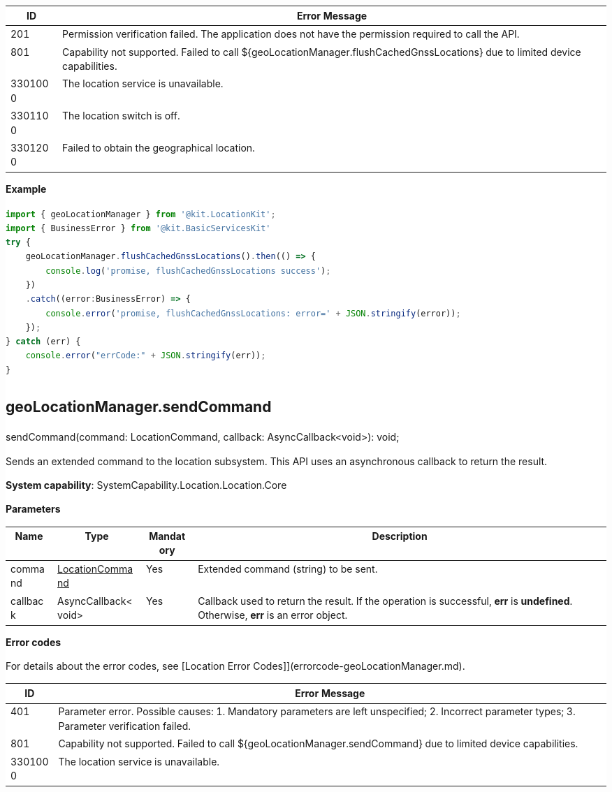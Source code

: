 | ID| Error Message|
| -------- | ---------------------------------------- |
|201 | Permission verification failed. The application does not have the permission required to call the API.                 |
|801 | Capability not supported. Failed to call ${geoLocationManager.flushCachedGnssLocations} due to limited device capabilities.          |
|3301000 | The location service is unavailable.  |
|3301100 | The location switch is off.   |
|3301200 | Failed to obtain the geographical location.   |

**Example**

  ```ts
  import { geoLocationManager } from '@kit.LocationKit';
  import { BusinessError } from '@kit.BasicServicesKit'
  try {
      geoLocationManager.flushCachedGnssLocations().then(() => {
          console.log('promise, flushCachedGnssLocations success');
      })
      .catch((error:BusinessError) => {
          console.error('promise, flushCachedGnssLocations: error=' + JSON.stringify(error));
      });
  } catch (err) {
      console.error("errCode:" + JSON.stringify(err));
  }
  ```


## geoLocationManager.sendCommand

sendCommand(command: LocationCommand, callback: AsyncCallback&lt;void&gt;): void;

Sends an extended command to the location subsystem. This API uses an asynchronous callback to return the result.

**System capability**: SystemCapability.Location.Location.Core

**Parameters**

  | Name| Type| Mandatory| Description|
  | -------- | -------- | -------- | -------- |
  | command |  [LocationCommand](#locationcommand) | Yes| Extended command (string) to be sent.|
  | callback | AsyncCallback&lt;void&gt; | Yes| Callback used to return the result. If the operation is successful, **err** is **undefined**. Otherwise, **err** is an error object.|

**Error codes**

For details about the error codes, see [Location Error Codes]](errorcode-geoLocationManager.md).

| ID| Error Message|
| -------- | ---------------------------------------- |
|401 | Parameter error. Possible causes: 1. Mandatory parameters are left unspecified; 2. Incorrect parameter types; 3. Parameter verification failed.                 |
|801 | Capability not supported. Failed to call ${geoLocationManager.sendCommand} due to limited device capabilities.          |
|3301000 | The location service is unavailable.  |
